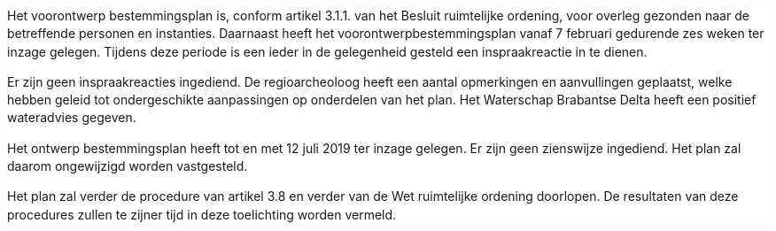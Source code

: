 Het voorontwerp bestemmingsplan is, conform artikel 3.1.1. van het Besluit ruimtelijke ordening, voor overleg gezonden naar de betreffende personen en instanties. Daarnaast heeft het voorontwerpbestemmingsplan vanaf 7 februari gedurende zes weken ter inzage gelegen. Tijdens deze periode is een ieder in de gelegenheid gesteld een inspraakreactie in te dienen.

Er zijn geen inspraakreacties ingediend. De regioarcheoloog heeft een aantal opmerkingen en aanvullingen geplaatst, welke hebben geleid tot ondergeschikte aanpassingen op onderdelen van het plan. Het Waterschap Brabantse Delta heeft een positief wateradvies gegeven.

Het ontwerp bestemmingsplan heeft tot en met 12 juli 2019 ter inzage gelegen. Er zijn geen zienswijze ingediend. Het plan zal daarom ongewijzigd worden vastgesteld.

Het plan zal verder de procedure van artikel 3.8 en verder van de Wet ruimtelijke ordening doorlopen. De resultaten van deze procedures zullen te zijner tijd in deze toelichting worden vermeld.